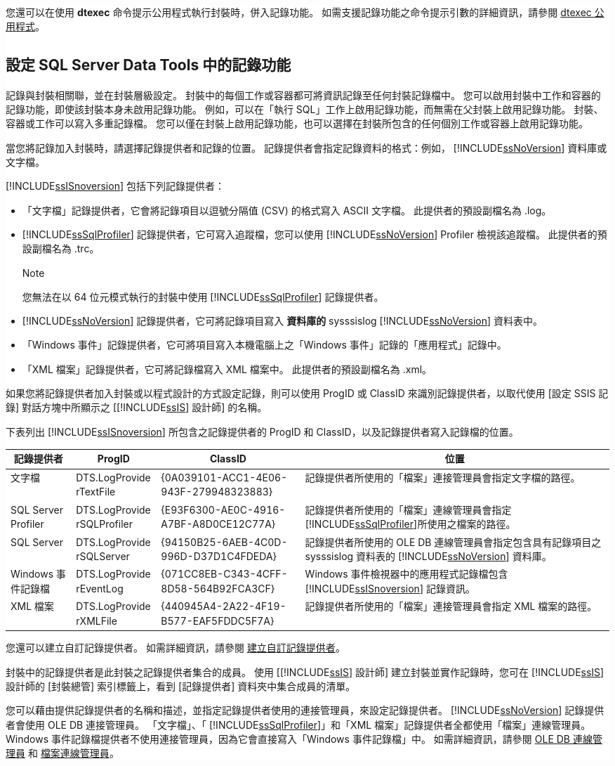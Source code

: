  您還可以在使用 **dtexec** 命令提示公用程式執行封裝時，併入記錄功能。 如需支援記錄功能之命令提示引數的詳細資訊，請參閱 [dtexec 公用程式](../../integration-services/packages/dtexec-utility.md)。  
  
## <a name="configure-logging-in-sql-server-data-tools"></a>設定 SQL Server Data Tools 中的記錄功能  
 記錄與封裝相關聯，並在封裝層級設定。 封裝中的每個工作或容器都可將資訊記錄至任何封裝記錄檔中。 您可以啟用封裝中工作和容器的記錄功能，即使該封裝本身未啟用記錄功能。 例如，可以在「執行 SQL」工作上啟用記錄功能，而無需在父封裝上啟用記錄功能。 封裝、容器或工作可以寫入多重記錄檔。 您可以僅在封裝上啟用記錄功能，也可以選擇在封裝所包含的任何個別工作或容器上啟用記錄功能。  
  
 當您將記錄加入封裝時，請選擇記錄提供者和記錄的位置。 記錄提供者會指定記錄資料的格式：例如， [!INCLUDE[ssNoVersion](../../includes/ssnoversion-md.md)] 資料庫或文字檔。  
  
 [!INCLUDE[ssISnoversion](../../includes/ssisnoversion-md.md)] 包括下列記錄提供者：  
  
-   「文字檔」記錄提供者，它會將記錄項目以逗號分隔值 (CSV) 的格式寫入 ASCII 文字檔。 此提供者的預設副檔名為 .log。  
  
-   [!INCLUDE[ssSqlProfiler](../../includes/sssqlprofiler-md.md)] 記錄提供者，它可寫入追蹤檔，您可以使用 [!INCLUDE[ssNoVersion](../../includes/ssnoversion-md.md)] Profiler 檢視該追蹤檔。 此提供者的預設副檔名為 .trc。  
  
    > [!NOTE]  
    >  您無法在以 64 位元模式執行的封裝中使用 [!INCLUDE[ssSqlProfiler](../../includes/sssqlprofiler-md.md)] 記錄提供者。  
  
-   [!INCLUDE[ssNoVersion](../../includes/ssnoversion-md.md)] 記錄提供者，它可將記錄項目寫入 **資料庫的** sysssislog [!INCLUDE[ssNoVersion](../../includes/ssnoversion-md.md)] 資料表中。  
  
-   「Windows 事件」記錄提供者，它可將項目寫入本機電腦上之「Windows 事件」記錄的「應用程式」記錄中。  
  
-   「XML 檔案」記錄提供者，它可將記錄檔寫入 XML 檔案中。 此提供者的預設副檔名為 .xml。  
  
 如果您將記錄提供者加入封裝或以程式設計的方式設定記錄，則可以使用 ProgID 或 ClassID 來識別記錄提供者，以取代使用 [設定 SSIS 記錄]  對話方塊中所顯示之 [[!INCLUDE[ssIS](../../includes/ssis-md.md)] 設計師] 的名稱。  
  
 下表列出 [!INCLUDE[ssISnoversion](../../includes/ssisnoversion-md.md)] 所包含之記錄提供者的 ProgID 和 ClassID，以及記錄提供者寫入記錄檔的位置。  
  
|記錄提供者|ProgID|ClassID|位置|  
|------------------|------------|-------------|--------------|  
|文字檔|DTS.LogProviderTextFile|{0A039101-ACC1-4E06-943F-279948323883}|記錄提供者所使用的「檔案」連接管理員會指定文字檔的路徑。|  
|SQL Server Profiler|DTS.LogProviderSQLProfiler|{E93F6300-AE0C-4916-A7BF-A8D0CE12C77A}|記錄提供者所使用的「檔案」連線管理員會指定 [!INCLUDE[ssSqlProfiler](../../includes/sssqlprofiler-md.md)]所使用之檔案的路徑。|  
|SQL Server|DTS.LogProviderSQLServer|{94150B25-6AEB-4C0D-996D-D37D1C4FDEDA}|記錄提供者所使用的 OLE DB 連線管理員會指定包含具有記錄項目之 sysssislog 資料表的 [!INCLUDE[ssNoVersion](../../includes/ssnoversion-md.md)] 資料庫。|  
|Windows 事件記錄檔|DTS.LogProviderEventLog|{071CC8EB-C343-4CFF-8D58-564B92FCA3CF}|Windows 事件檢視器中的應用程式記錄檔包含 [!INCLUDE[ssISnoversion](../../includes/ssisnoversion-md.md)] 記錄資訊。|  
|XML 檔案|DTS.LogProviderXMLFile|{440945A4-2A22-4F19-B577-EAF5FDDC5F7A}|記錄提供者所使用的「檔案」連接管理員會指定 XML 檔案的路徑。|  
  
 您還可以建立自訂記錄提供者。 如需詳細資訊，請參閱 [建立自訂記錄提供者](../../integration-services/extending-packages-custom-objects/log-provider/creating-a-custom-log-provider.md)。  
  
 封裝中的記錄提供者是此封裝之記錄提供者集合的成員。 使用 [[!INCLUDE[ssIS](../../includes/ssis-md.md)] 設計師] 建立封裝並實作記錄時，您可在 [!INCLUDE[ssIS](../../includes/ssis-md.md)] 設計師的 [封裝總管]  索引標籤上，看到 [記錄提供者]  資料夾中集合成員的清單。  
  
 您可以藉由提供記錄提供者的名稱和描述，並指定記錄提供者使用的連接管理員，來設定記錄提供者。 [!INCLUDE[ssNoVersion](../../includes/ssnoversion-md.md)] 記錄提供者會使用 OLE DB 連接管理員。 「文字檔」、「 [!INCLUDE[ssSqlProfiler](../../includes/sssqlprofiler-md.md)]」和「XML 檔案」記錄提供者全都使用「檔案」連線管理員。 Windows 事件記錄檔提供者不使用連接管理員，因為它會直接寫入「Windows 事件記錄檔」中。 如需詳細資訊，請參閱 [OLE DB 連線管理員](../../integration-services/connection-manager/ole-db-connection-manager.md) 和 [檔案連線管理員](../../integration-services/connection-manager/file-connection-manager.md)。  
  